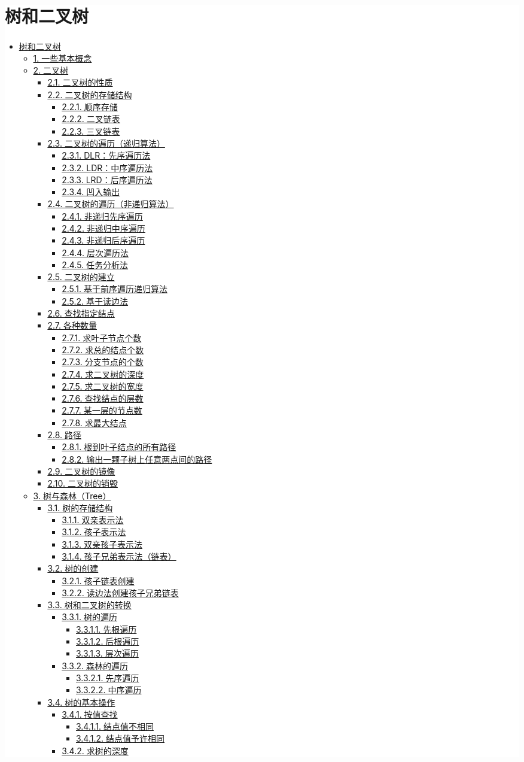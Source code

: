 # 树和二叉树



- [树和二叉树](#树和二叉树)
	- [1. 一些基本概念](#1-一些基本概念)
	- [2. 二叉树](#2-二叉树)
		- [2.1. 二叉树的性质](#21-二叉树的性质)
		- [2.2. 二叉树的存储结构](#22-二叉树的存储结构)
			- [2.2.1. 顺序存储](#221-顺序存储)
			- [2.2.2. 二叉链表](#222-二叉链表)
			- [2.2.3. 三叉链表](#223-三叉链表)
		- [2.3. 二叉树的遍历（递归算法）](#23-二叉树的遍历递归算法)
			- [2.3.1. DLR：先序遍历法](#231-dlr先序遍历法)
			- [2.3.2. LDR：中序遍历法](#232-ldr中序遍历法)
			- [2.3.3. LRD：后序遍历法](#233-lrd后序遍历法)
			- [2.3.4. 凹入输出](#234-凹入输出)
		- [2.4. 二叉树的遍历（非递归算法）](#24-二叉树的遍历非递归算法)
			- [2.4.1. 非递归先序遍历](#241-非递归先序遍历)
			- [2.4.2. 非递归中序遍历](#242-非递归中序遍历)
			- [2.4.3. 非递归后序遍历](#243-非递归后序遍历)
			- [2.4.4. 层次遍历法](#244-层次遍历法)
			- [2.4.5. 任务分析法](#245-任务分析法)
		- [2.5. 二叉树的建立](#25-二叉树的建立)
			- [2.5.1. 基于前序遍历递归算法](#251-基于前序遍历递归算法)
			- [2.5.2. 基于读边法](#252-基于读边法)
		- [2.6. 查找指定结点](#26-查找指定结点)
		- [2.7. 各种数量](#27-各种数量)
			- [2.7.1. 求叶子节点个数](#271-求叶子节点个数)
			- [2.7.2. 求总的结点个数](#272-求总的结点个数)
			- [2.7.3. 分支节点的个数](#273-分支节点的个数)
			- [2.7.4. 求二叉树的深度](#274-求二叉树的深度)
			- [2.7.5. 求二叉树的宽度](#275-求二叉树的宽度)
			- [2.7.6. 查找结点的层数](#276-查找结点的层数)
			- [2.7.7. 某一层的节点数](#277-某一层的节点数)
			- [2.7.8. 求最大结点](#278-求最大结点)
		- [2.8. 路径](#28-路径)
			- [2.8.1. 根到叶子结点的所有路径](#281-根到叶子结点的所有路径)
			- [2.8.2. 输出一颗子树上任意两点间的路径](#282-输出一颗子树上任意两点间的路径)
		- [2.9. 二叉树的镜像](#29-二叉树的镜像)
		- [2.10. 二叉树的销毁](#210-二叉树的销毁)
	- [3. 树与森林（Tree）](#3-树与森林tree)
		- [3.1. 树的存储结构](#31-树的存储结构)
			- [3.1.1. 双亲表示法](#311-双亲表示法)
			- [3.1.2. 孩子表示法](#312-孩子表示法)
			- [3.1.3. 双亲孩子表示法](#313-双亲孩子表示法)
			- [3.1.4. 孩子兄弟表示法（链表）](#314-孩子兄弟表示法链表)
		- [3.2. 树的创建](#32-树的创建)
			- [3.2.1. 孩子链表创建](#321-孩子链表创建)
			- [3.2.2. 读边法创建孩子兄弟链表](#322-读边法创建孩子兄弟链表)
		- [3.3. 树和二叉树的转换](#33-树和二叉树的转换)
			- [3.3.1. 树的遍历](#331-树的遍历)
				- [3.3.1.1. 先根遍历](#3311-先根遍历)
				- [3.3.1.2. 后根遍历](#3312-后根遍历)
				- [3.3.1.3. 层次遍历](#3313-层次遍历)
			- [3.3.2. 森林的遍历](#332-森林的遍历)
				- [3.3.2.1. 先序遍历](#3321-先序遍历)
				- [3.3.2.2. 中序遍历](#3322-中序遍历)
		- [3.4. 树的基本操作](#34-树的基本操作)
			- [3.4.1. 按值查找](#341-按值查找)
				- [3.4.1.1. 结点值不相同](#3411-结点值不相同)
				- [3.4.1.2. 结点值予许相同](#3412-结点值予许相同)
			- [3.4.2. 求树的深度](#342-求树的深度)